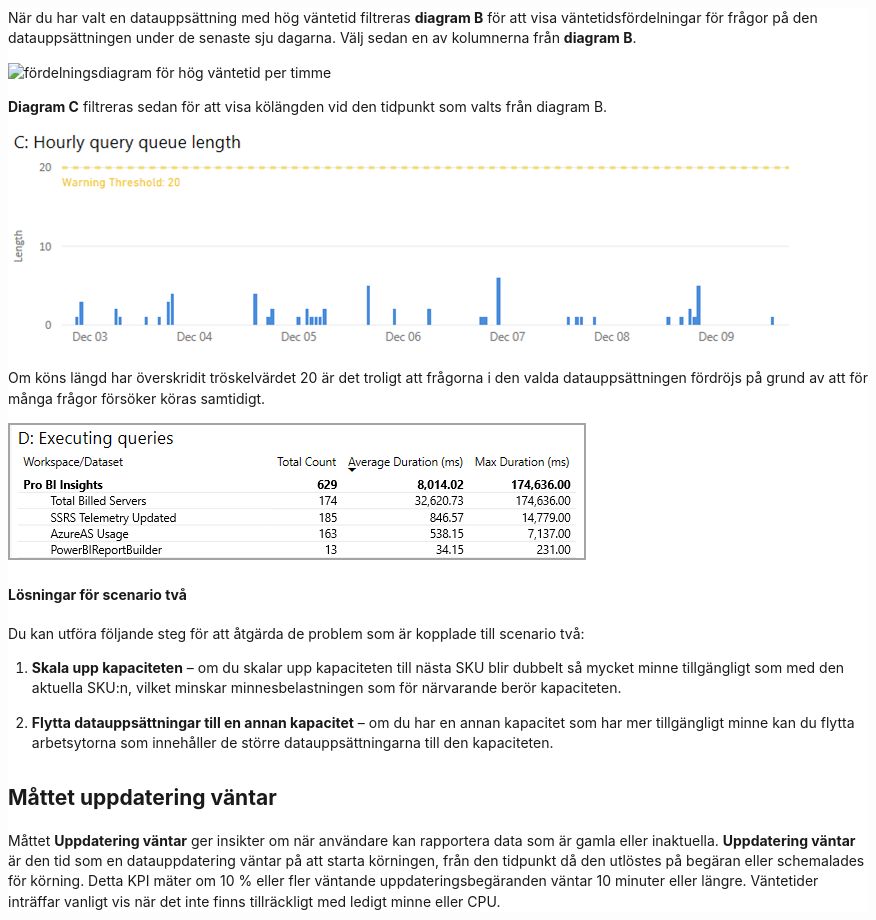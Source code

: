 När du har valt en datauppsättning med hög väntetid filtreras **diagram B** för att visa väntetidsfördelningar för frågor på den datauppsättningen under de senaste sju dagarna. Välj sedan en av kolumnerna från **diagram B**.

![fördelningsdiagram för hög väntetid per timme](media/service-premium-metrics-app/premium-metrics-app-17.png)

**Diagram C** filtreras sedan för att visa kölängden vid den tidpunkt som valts från diagram B.

![längd på frågekö per timme](media/service-premium-metrics-app/premium-metrics-app-18.png)

Om köns längd har överskridit tröskelvärdet 20 är det troligt att frågorna i den valda datauppsättningen fördröjs på grund av att för många frågor försöker köras samtidigt.

![Tabell för frågekörningar](media/service-premium-metrics-app/premium-metrics-app-19.png)

#### <a name="remedies-for-scenario-two"></a>Lösningar för scenario två

Du kan utföra följande steg för att åtgärda de problem som är kopplade till scenario två:

1. **Skala upp kapaciteten** – om du skalar upp kapaciteten till nästa SKU blir dubbelt så mycket minne tillgängligt som med den aktuella SKU:n, vilket minskar minnesbelastningen som för närvarande berör kapaciteten.

2. **Flytta datauppsättningar till en annan kapacitet** – om du har en annan kapacitet som har mer tillgängligt minne kan du flytta arbetsytorna som innehåller de större datauppsättningarna till den kapaciteten.


## <a name="the-refresh-waits-metric"></a>Måttet uppdatering väntar

Måttet **Uppdatering väntar** ger insikter om när användare kan rapportera data som är gamla eller inaktuella. **Uppdatering väntar** är den tid som en datauppdatering väntar på att starta körningen, från den tidpunkt då den utlöstes på begäran eller schemalades för körning. Detta KPI mäter om 10 % eller fler väntande uppdateringsbegäranden väntar 10 minuter eller längre. Väntetider inträffar vanligt vis när det inte finns tillräckligt med ledigt minne eller CPU.
